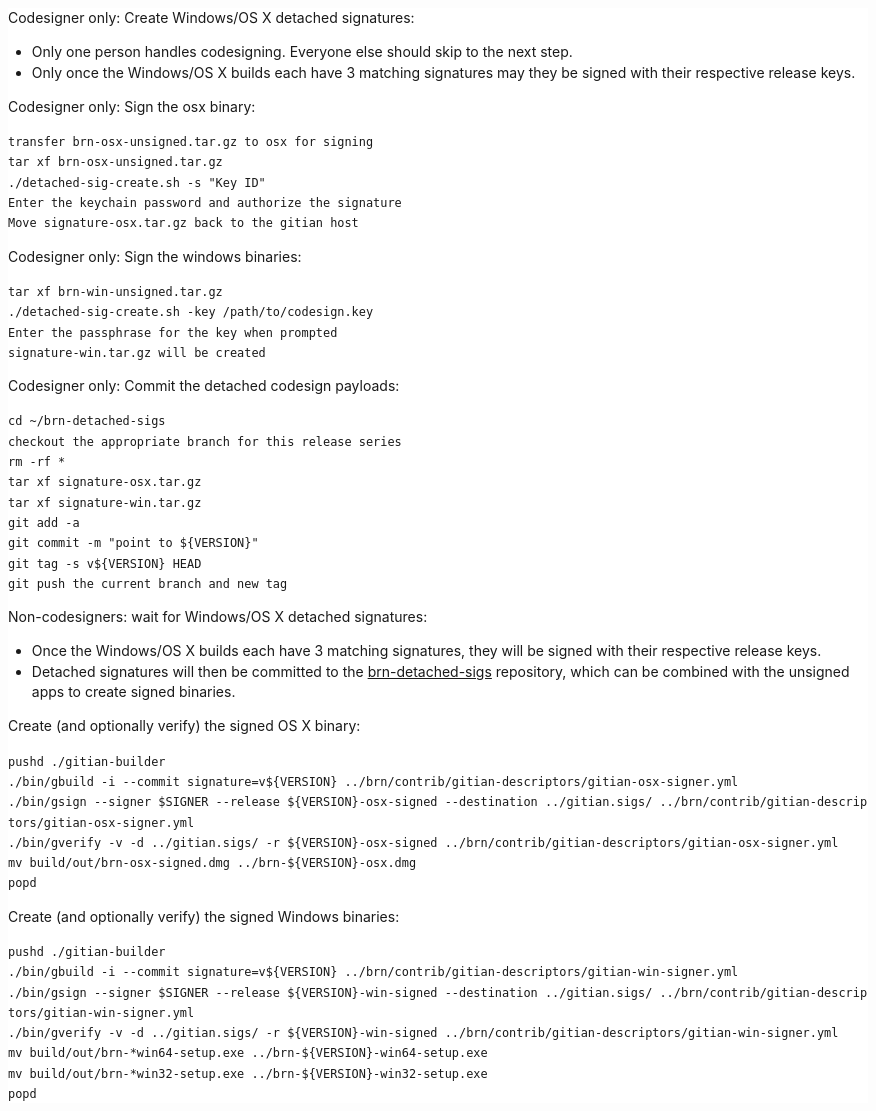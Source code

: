 Codesigner only: Create Windows/OS X detached signatures:
- Only one person handles codesigning. Everyone else should skip to the next step.
- Only once the Windows/OS X builds each have 3 matching signatures may they be signed with their respective release keys.

Codesigner only: Sign the osx binary:

    transfer brn-osx-unsigned.tar.gz to osx for signing
    tar xf brn-osx-unsigned.tar.gz
    ./detached-sig-create.sh -s "Key ID"
    Enter the keychain password and authorize the signature
    Move signature-osx.tar.gz back to the gitian host

Codesigner only: Sign the windows binaries:

    tar xf brn-win-unsigned.tar.gz
    ./detached-sig-create.sh -key /path/to/codesign.key
    Enter the passphrase for the key when prompted
    signature-win.tar.gz will be created

Codesigner only: Commit the detached codesign payloads:

    cd ~/brn-detached-sigs
    checkout the appropriate branch for this release series
    rm -rf *
    tar xf signature-osx.tar.gz
    tar xf signature-win.tar.gz
    git add -a
    git commit -m "point to ${VERSION}"
    git tag -s v${VERSION} HEAD
    git push the current branch and new tag

Non-codesigners: wait for Windows/OS X detached signatures:

- Once the Windows/OS X builds each have 3 matching signatures, they will be signed with their respective release keys.
- Detached signatures will then be committed to the [brn-detached-sigs](https://github.com/BRN-Project/BuranCoin-detached-sigs) repository, which can be combined with the unsigned apps to create signed binaries.

Create (and optionally verify) the signed OS X binary:

    pushd ./gitian-builder
    ./bin/gbuild -i --commit signature=v${VERSION} ../brn/contrib/gitian-descriptors/gitian-osx-signer.yml
    ./bin/gsign --signer $SIGNER --release ${VERSION}-osx-signed --destination ../gitian.sigs/ ../brn/contrib/gitian-descriptors/gitian-osx-signer.yml
    ./bin/gverify -v -d ../gitian.sigs/ -r ${VERSION}-osx-signed ../brn/contrib/gitian-descriptors/gitian-osx-signer.yml
    mv build/out/brn-osx-signed.dmg ../brn-${VERSION}-osx.dmg
    popd

Create (and optionally verify) the signed Windows binaries:

    pushd ./gitian-builder
    ./bin/gbuild -i --commit signature=v${VERSION} ../brn/contrib/gitian-descriptors/gitian-win-signer.yml
    ./bin/gsign --signer $SIGNER --release ${VERSION}-win-signed --destination ../gitian.sigs/ ../brn/contrib/gitian-descriptors/gitian-win-signer.yml
    ./bin/gverify -v -d ../gitian.sigs/ -r ${VERSION}-win-signed ../brn/contrib/gitian-descriptors/gitian-win-signer.yml
    mv build/out/brn-*win64-setup.exe ../brn-${VERSION}-win64-setup.exe
    mv build/out/brn-*win32-setup.exe ../brn-${VERSION}-win32-setup.exe
    popd
